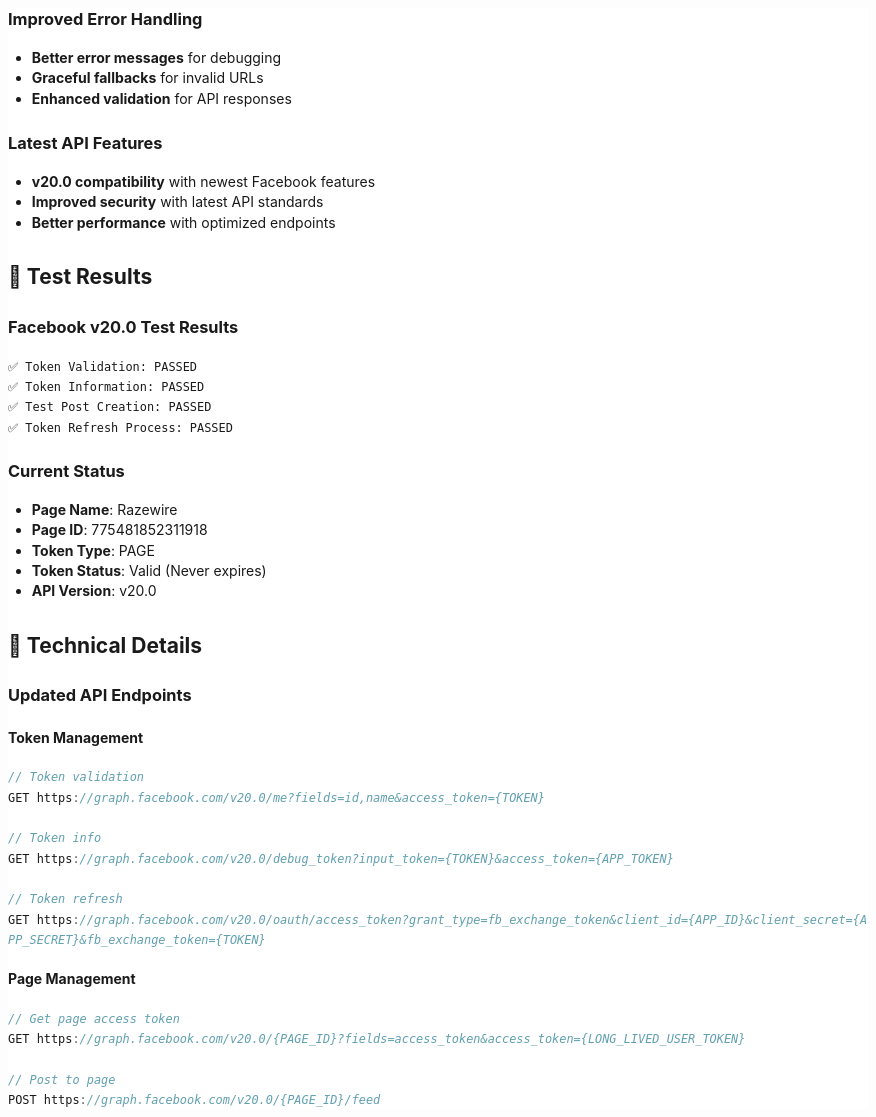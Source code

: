 ### **Improved Error Handling**
- **Better error messages** for debugging
- **Graceful fallbacks** for invalid URLs
- **Enhanced validation** for API responses

### **Latest API Features**
- **v20.0 compatibility** with newest Facebook features
- **Improved security** with latest API standards
- **Better performance** with optimized endpoints

## 🧪 Test Results

### **Facebook v20.0 Test Results**
```
✅ Token Validation: PASSED
✅ Token Information: PASSED  
✅ Test Post Creation: PASSED
✅ Token Refresh Process: PASSED
```

### **Current Status**
- **Page Name**: Razewire
- **Page ID**: 775481852311918
- **Token Type**: PAGE
- **Token Status**: Valid (Never expires)
- **API Version**: v20.0

## 🔧 Technical Details

### **Updated API Endpoints**

#### **Token Management**
```javascript
// Token validation
GET https://graph.facebook.com/v20.0/me?fields=id,name&access_token={TOKEN}

// Token info
GET https://graph.facebook.com/v20.0/debug_token?input_token={TOKEN}&access_token={APP_TOKEN}

// Token refresh
GET https://graph.facebook.com/v20.0/oauth/access_token?grant_type=fb_exchange_token&client_id={APP_ID}&client_secret={APP_SECRET}&fb_exchange_token={TOKEN}
```

#### **Page Management**
```javascript
// Get page access token
GET https://graph.facebook.com/v20.0/{PAGE_ID}?fields=access_token&access_token={LONG_LIVED_USER_TOKEN}

// Post to page
POST https://graph.facebook.com/v20.0/{PAGE_ID}/feed
```
